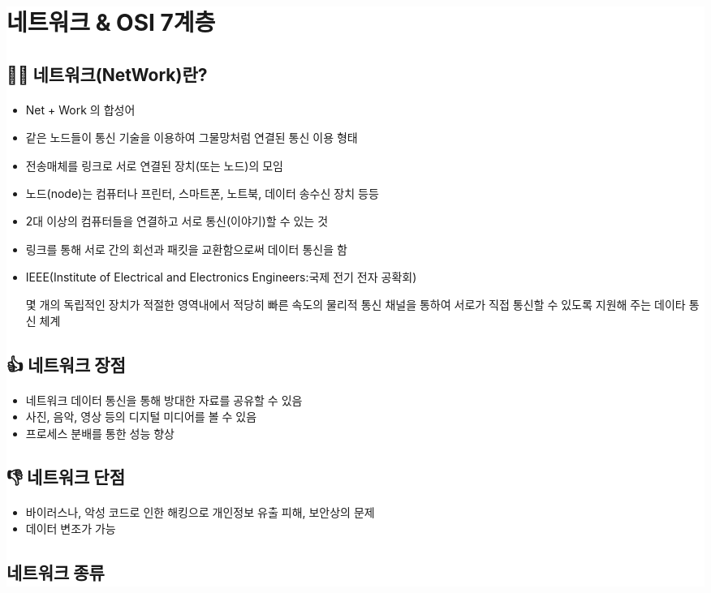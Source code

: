 # 네트워크 & OSI 7계층

## ✍🏻 네트워크(NetWork)란?

- Net + Work 의 합성어
- 같은 노드들이 통신 기술을 이용하여 그물망처럼 연결된 통신 이용 형태
- 전송매체를 링크로 서로 연결된 장치(또는 노드)의 모임
- 노드(node)는 컴퓨터나 프린터, 스마트폰, 노트북, 데이터 송수신 장치 등등
- 2대 이상의 컴퓨터들을 연결하고 서로 통신(이야기)할 수 있는 것
- 링크를 통해 서로 간의 회선과 패킷을 교환함으로써 데이터 통신을 함
- IEEE(Institute of Electrical and Electronics Engineers:국제 전기 전자 공확회)
    
    몇 개의 독립적인 장치가 적절한 영역내에서 적당히 빠른 속도의 물리적 통신 채널을 통하여 서로가 직접 통신할 수 있도록 지원해 주는 데이타 통신 체계
    

## 👍 네트워크 장점

- 네트워크 데이터 통신을 통해 방대한 자료를 공유할 수 있음
- 사진, 음악, 영상 등의 디지털 미디어를 볼 수 있음
- 프로세스 분배를 통한 성능 향상

## 👎 네트워크 단점

- 바이러스나, 악성 코드로 인한 해킹으로 개인정보 유출 피해, 보안상의 문제
- 데이터 변조가 가능

## 네트워크 종류
